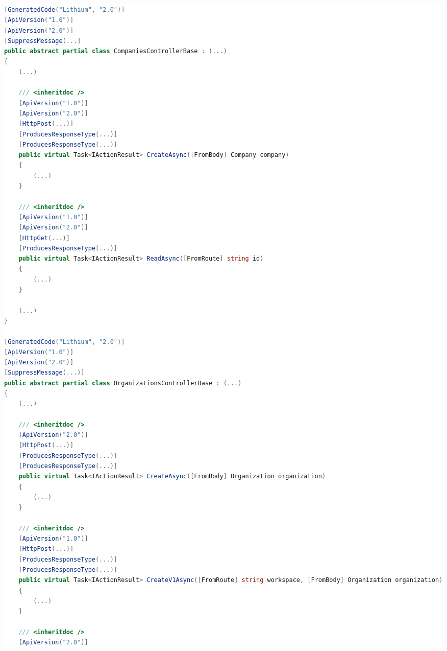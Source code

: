 ```csharp
[GeneratedCode("Lithium", "2.0")]
[ApiVersion("1.0")]
[ApiVersion("2.0")]
[SuppressMessage(...]
public abstract partial class CompaniesControllerBase : (...)
{
    (...)

    /// <inheritdoc />
    [ApiVersion("1.0")]
    [ApiVersion("2.0")]
    [HttpPost(...)]
    [ProducesResponseType(...)]
    [ProducesResponseType(...)]
    public virtual Task<IActionResult> CreateAsync([FromBody] Company company)
    {
        (...)
    }

    /// <inheritdoc />
    [ApiVersion("1.0")]
    [ApiVersion("2.0")]
    [HttpGet(...)]
    [ProducesResponseType(...)]
    public virtual Task<IActionResult> ReadAsync([FromRoute] string id)
    {
        (...)
    }

    (...)
}

[GeneratedCode("Lithium", "2.0")]
[ApiVersion("1.0")]
[ApiVersion("2.0")]
[SuppressMessage(...)]
public abstract partial class OrganizationsControllerBase : (...)
{
    (...)

    /// <inheritdoc />
    [ApiVersion("2.0")]
    [HttpPost(...)]
    [ProducesResponseType(...)]
    [ProducesResponseType(...)]
    public virtual Task<IActionResult> CreateAsync([FromBody] Organization organization)
    {
        (...)
    }

    /// <inheritdoc />
    [ApiVersion("1.0")]
    [HttpPost(...)]
    [ProducesResponseType(...)]
    [ProducesResponseType(...)]
    public virtual Task<IActionResult> CreateV1Async([FromRoute] string workspace, [FromBody] Organization organization)
    {
        (...)
    }

    /// <inheritdoc />
    [ApiVersion("2.0")]
```